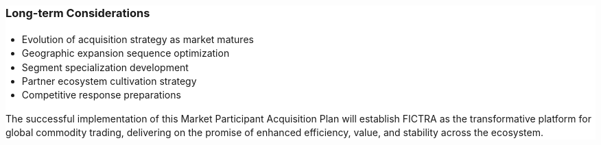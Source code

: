 ### Long-term Considerations

- Evolution of acquisition strategy as market matures
- Geographic expansion sequence optimization
- Segment specialization development
- Partner ecosystem cultivation strategy
- Competitive response preparations

The successful implementation of this Market Participant Acquisition Plan will establish FICTRA as the transformative platform for global commodity trading, delivering on the promise of enhanced efficiency, value, and stability across the ecosystem.